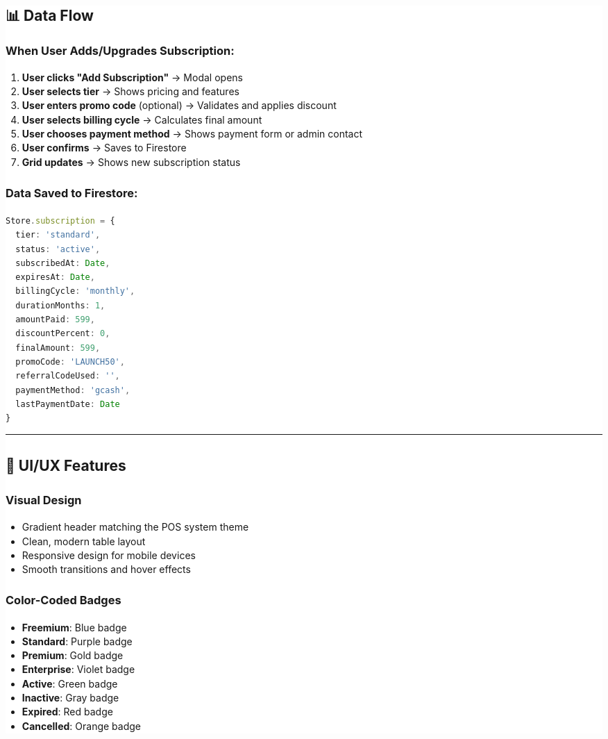 ## 📊 Data Flow

### When User Adds/Upgrades Subscription:

1. **User clicks "Add Subscription"** → Modal opens
2. **User selects tier** → Shows pricing and features
3. **User enters promo code** (optional) → Validates and applies discount
4. **User selects billing cycle** → Calculates final amount
5. **User chooses payment method** → Shows payment form or admin contact
6. **User confirms** → Saves to Firestore
7. **Grid updates** → Shows new subscription status

### Data Saved to Firestore:

```typescript
Store.subscription = {
  tier: 'standard',
  status: 'active',
  subscribedAt: Date,
  expiresAt: Date,
  billingCycle: 'monthly',
  durationMonths: 1,
  amountPaid: 599,
  discountPercent: 0,
  finalAmount: 599,
  promoCode: 'LAUNCH50',
  referralCodeUsed: '',
  paymentMethod: 'gcash',
  lastPaymentDate: Date
}
```

---

## 🎨 UI/UX Features

### **Visual Design**
- Gradient header matching the POS system theme
- Clean, modern table layout
- Responsive design for mobile devices
- Smooth transitions and hover effects

### **Color-Coded Badges**
- **Freemium**: Blue badge
- **Standard**: Purple badge
- **Premium**: Gold badge
- **Enterprise**: Violet badge
- **Active**: Green badge
- **Inactive**: Gray badge
- **Expired**: Red badge
- **Cancelled**: Orange badge
